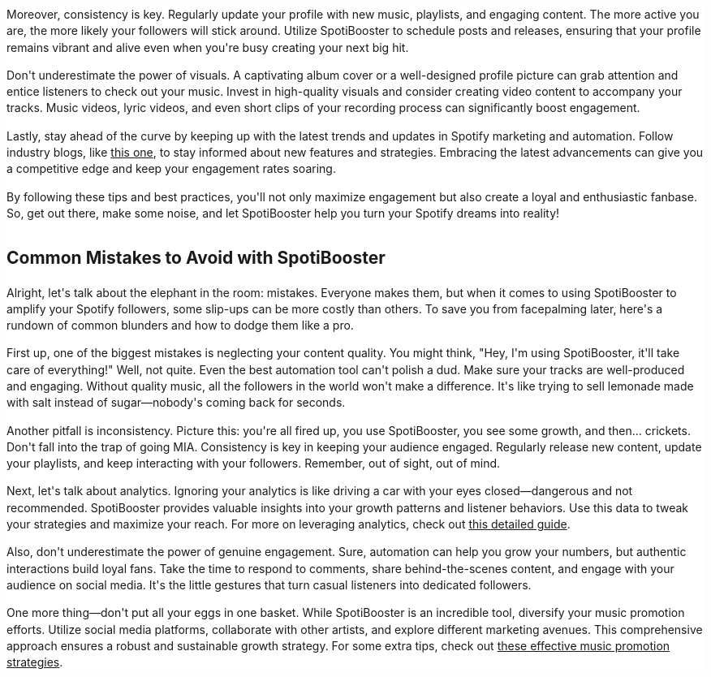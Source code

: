 Moreover, consistency is key. Regularly update your profile with new music, playlists, and engaging content. The more active you are, the more likely your followers will stick around. Utilize SpotiBooster to schedule posts and releases, ensuring that your profile remains vibrant and alive even when you're busy creating your next big hit.

Don't underestimate the power of visuals. A captivating album cover or a well-designed profile picture can grab attention and entice listeners to check out your music. Invest in high-quality visuals and consider creating video content to accompany your tracks. Music videos, lyric videos, and even short clips of your recording process can significantly boost engagement.

Lastly, stay ahead of the curve by keeping up with the latest trends and updates in Spotify marketing and automation. Follow industry blogs, like [this one](https://spotibooster.com/blog/mastering-spotify-growth-advanced-techniques-with-spotibooster), to stay informed about new features and strategies. Embracing the latest advancements can give you a competitive edge and keep your engagement rates soaring.

By following these tips and best practices, you'll not only maximize engagement but also create a loyal and enthusiastic fanbase. So, get out there, make some noise, and let SpotiBooster help you turn your Spotify dreams into reality!

## Common Mistakes to Avoid with SpotiBooster

Alright, let's talk about the elephant in the room: mistakes. Everyone makes them, but when it comes to using SpotiBooster to amplify your Spotify followers, some slip-ups can be more costly than others. To save you from facepalming later, here's a rundown of common blunders and how to dodge them like a pro.

First up, one of the biggest mistakes is neglecting your content quality. You might think, "Hey, I'm using SpotiBooster, it'll take care of everything!" Well, not quite. Even the best automation tool can't polish a dud. Make sure your tracks are well-produced and engaging. Without quality music, all the followers in the world won't make a difference. It's like trying to sell lemonade made with salt instead of sugar—nobody's coming back for seconds.



Another pitfall is inconsistency. Picture this: you're all fired up, you use SpotiBooster, you see some growth, and then… crickets. Don't fall into the trap of going MIA. Consistency is key in keeping your audience engaged. Regularly release new content, update your playlists, and keep interacting with your followers. Remember, out of sight, out of mind.

Next, let's talk about analytics. Ignoring your analytics is like driving a car with your eyes closed—dangerous and not recommended. SpotiBooster provides valuable insights into your growth patterns and listener behaviors. Use this data to tweak your strategies and maximize your reach. For more on leveraging analytics, check out [this detailed guide](https://spotibooster.com/blog/harnessing-the-power-of-spotibooster-a-deep-dive-into-spotify-growth-strategies).

Also, don't underestimate the power of genuine engagement. Sure, automation can help you grow your numbers, but authentic interactions build loyal fans. Take the time to respond to comments, share behind-the-scenes content, and engage with your audience on social media. It's the little gestures that turn casual listeners into dedicated followers.

One more thing—don't put all your eggs in one basket. While SpotiBooster is an incredible tool, diversify your music promotion efforts. Utilize social media platforms, collaborate with other artists, and explore different marketing avenues. This comprehensive approach ensures a robust and sustainable growth strategy. For some extra tips, check out [these effective music promotion strategies](https://spotibooster.com/blog/maximize-your-spotify-outreach-tips-for-effective-music-promotion).
